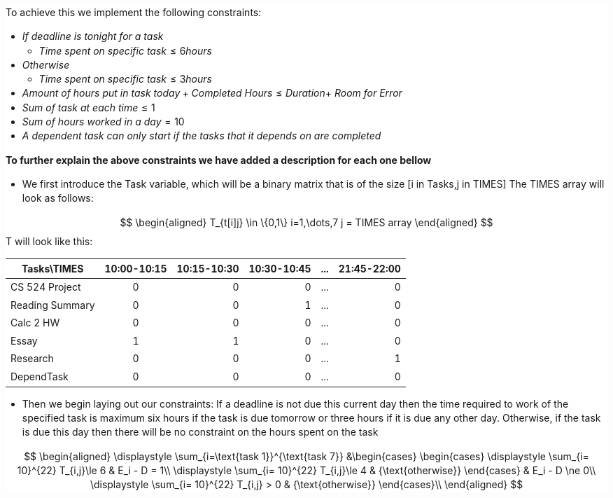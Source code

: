 To achieve this we implement the following constraints: 

- $If$ $deadline$ $is$ $tonight$ $for$ $a$ $task$ 
    - $Time$ $spent$ $on$ $specific$ $task \leq 6 hours$ 
- $Otherwise$ 
    - $Time$ $spent$ $on$ $specific$ $task \leq 3 hours$
- $Amount$ $of$ $hours$ $put$ $in$ $task$ $today + Completed$ $Hours \leq Duration +$ $Room$ $for$ $Error$
- $Sum$ $of$ $task$ $at$ $each$ $time \leq 1$
- $Sum$ $of$ $hours$ $worked$ $in$ $a$ $day = 10$
- $A$ $dependent$ $task$ $can$ $only$ $start$ $if$ $the$ $tasks$ $that$ $it$ $depends$ $on$ $are$ $completed$ 

**To further explain the above constraints we have added a description for each one bellow**

- We first introduce the Task variable, which will be a binary matrix that is of the size $[\text{i in Tasks,j in TIMES}]$ The TIMES array will look as follows:

$$
\begin{aligned}
T_{t[i]j} \in \{0,1\} i=1,\dots,7 j = TIMES array
\end{aligned}
$$
T will look like this: 

| Tasks\TIMES    | 10:00-10:15 | 10:15-10:30 | 10:30-10:45 | ...           | 21:45-22:00 |
| -------------- |:-----------:| -----------:|------------:| ------------: |------------:|
| CS 524 Project |      0      |      0      |      0      | ...           |      0      |
| Reading Summary|      0      |      0      |      1      | ...           |      0      |
| Calc 2 HW      |      0      |      0      |      0      | ...           |      0      |
| Essay          |      1      |      1      |      0      | ...           |      0      |
| Research       |      0      |      0      |      0      | ...           |      1      |
| DependTask     |      0      |      0      |      0      | ...           |      0      |


- Then we begin laying out our constraints: 
If a deadline is not due this current day then  the time required to work of the specified task is maximum six hours if the task is due tomorrow or three hours if it is due any other day. Otherwise, if the task is due this day then there will be no constraint on the hours spent on the task

$$
\begin{aligned}
\displaystyle \sum_{i=\text{task 1}}^{\text{task 7}} &\begin{cases} 
\begin{cases} 
\displaystyle \sum_{i= 10}^{22} T_{i,j}\le 6 & E_i - D = 1\\
\displaystyle \sum_{i= 10}^{22} T_{i,j}\le 4 & {\text{otherwise}}
\end{cases} & E_i - D \ne 0\\
\displaystyle \sum_{i= 10}^{22} T_{i,j} > 0 & {\text{otherwise}}
\end{cases}\\
\end{aligned}
$$
